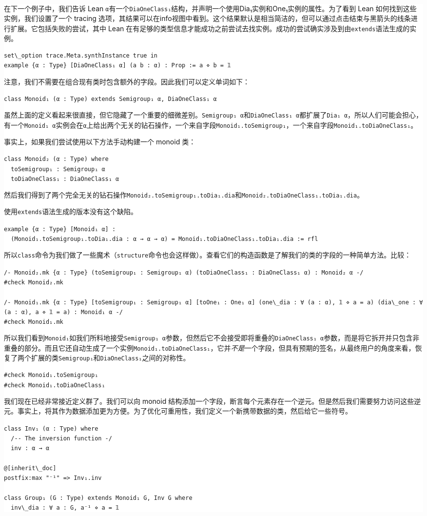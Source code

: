 在下一个例子中，我们告诉 Lean `α`有一个`DiaOneClass₁`结构，并声明一个使用Dia₁实例和One₁实例的属性。为了看到 Lean 如何找到这些实例，我们设置了一个 tracing 选项，其结果可以在info视图中看到。这个结果默认是相当简洁的，但可以通过点击结束与黑箭头的线条进行扩展。它包括失败的尝试，其中 Lean 在有足够的类型信息才能成功之前尝试去找实例。成功的尝试确实涉及到由`extends`语法生成的实例。

```
set\_option trace.Meta.synthInstance true in
example {α : Type} [DiaOneClass₁ α] (a b : α) : Prop := a ⋄ b = 𝟙
```

注意，我们不需要在组合现有类时包含额外的字段。因此我们可以定义单词如下：

```
class Monoid₁ (α : Type) extends Semigroup₁ α, DiaOneClass₁ α
```

虽然上面的定义看起来很直接，但它隐藏了一个重要的细微差别。`Semigroup₁ α`和`DiaOneClass₁ α`都扩展了`Dia₁ α`，所以人们可能会担心，有一个`Monoid₁ α`实例会在`α`上给出两个无关的钻石操作，一个来自字段`Monoid₁.toSemigroup₁`，一个来自字段`Monoid₁.toDiaOneClass₁`。

事实上，如果我们尝试使用以下方法手动构建一个 monoid 类：

```
class Monoid₂ (α : Type) where
  toSemigroup₁ : Semigroup₁ α
  toDiaOneClass₁ : DiaOneClass₁ α
```

然后我们得到了两个完全无关的钻石操作`Monoid₂.toSemigroup₁.toDia₁.dia`和`Monoid₂.toDiaOneClass₁.toDia₁.dia`。

使用`extends`语法生成的版本没有这个缺陷。

```
example {α : Type} [Monoid₁ α] :
  (Monoid₁.toSemigroup₁.toDia₁.dia : α → α → α) = Monoid₁.toDiaOneClass₁.toDia₁.dia := rfl
```

所以`class`命令为我们做了一些魔术（`structure`命令也会这样做）。查看它们的构造函数是了解我们的类的字段的一种简单方法。比较：

```
/- Monoid₂.mk {α : Type} (toSemigroup₁ : Semigroup₁ α) (toDiaOneClass₁ : DiaOneClass₁ α) : Monoid₂ α -/
#check Monoid₂.mk

/- Monoid₁.mk {α : Type} [toSemigroup₁ : Semigroup₁ α] [toOne₁ : One₁ α] (one\_dia : ∀ (a : α), 𝟙 ⋄ a = a) (dia\_one : ∀ (a : α), a ⋄ 𝟙 = a) : Monoid₁ α -/
#check Monoid₁.mk
```

所以我们看到`Monoid₁`如我们所料地接受`Semigroup₁ α`参数，但然后它不会接受即将重叠的`DiaOneClass₁ α`参数，而是将它拆开并只包含非重叠的部分。而且它还自动生成了一个实例`Monoid₁.toDiaOneClass₁`，它并*不是*一个字段，但具有预期的签名，从最终用户的角度来看，恢复了两个扩展的类`Semigroup₁`和`DiaOneClass₁`之间的对称性。

```
#check Monoid₁.toSemigroup₁
#check Monoid₁.toDiaOneClass₁
```

我们现在已经非常接近定义群了。我们可以向 monoid 结构添加一个字段，断言每个元素存在一个逆元。但是然后我们需要努力访问这些逆元。事实上，将其作为数据添加更为方便。为了优化可重用性，我们定义一个新携带数据的类，然后给它一些符号。

```
class Inv₁ (α : Type) where
  /-- The inversion function -/
  inv : α → α

@[inherit\_doc]
postfix:max "⁻¹" => Inv₁.inv

class Group₁ (G : Type) extends Monoid₁ G, Inv G where
  inv\_dia : ∀ a : G, a⁻¹ ⋄ a = 𝟙
```

